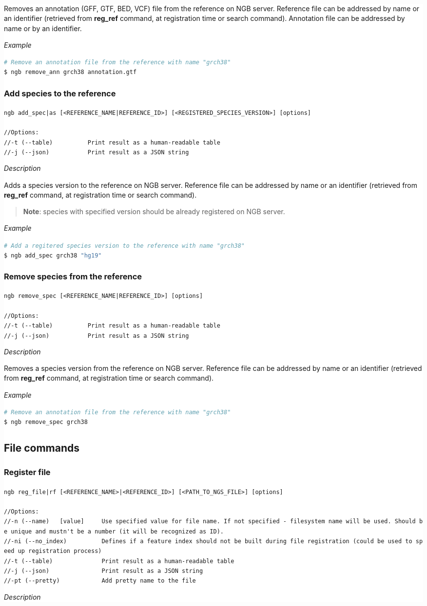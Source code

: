 Removes an annotation (GFF, GTF, BED, VCF) file from the reference on NGB server. Reference file can be addressed by name or an identifier (retrieved from **reg_ref** command, at registration time or search command).
Annotation file can be addressed by name or by an identifier.

*Example*
```bash
# Remove an annotation file from the reference with name "grch38"
$ ngb remove_ann grch38 annotation.gtf
```

### Add species to the reference
```
ngb add_spec|as [<REFERENCE_NAME|REFERENCE_ID>] [<REGISTERED_SPECIES_VERSION>] [options]

//Options:
//-t (--table)          Print result as a human-readable table
//-j (--json)           Print result as a JSON string
```
*Description*

Adds a species version to the reference on NGB server. Reference file can be addressed by name or an identifier (retrieved from **reg_ref** command, at registration time or search command).
> **Note**: species with specified version should be already registered on NGB server.

*Example*
```bash
# Add a regitered species version to the reference with name "grch38"
$ ngb add_spec grch38 "hg19"
```

### Remove species from the reference
```
ngb remove_spec [<REFERENCE_NAME|REFERENCE_ID>] [options]

//Options:
//-t (--table)          Print result as a human-readable table
//-j (--json)           Print result as a JSON string
```
*Description*

Removes a species version from the reference on NGB server. Reference file can be addressed by name or an identifier (retrieved from **reg_ref** command, at registration time or search command).

*Example*
```bash
# Remove an annotation file from the reference with name "grch38"
$ ngb remove_spec grch38
```

## File commands
### Register file
```
ngb reg_file|rf [<REFERENCE_NAME>|<REFERENCE_ID>] [<PATH_TO_NGS_FILE>] [options]

//Options:
//-n (--name)   [value]     Use specified value for file name. If not specified - filesystem name will be used. Should be unique and mustn't be a number (it will be recognized as ID).
//-ni (--no_index)          Defines if a feature index should not be built during file registration (could be used to speed up registration process)
//-t (--table)              Print result as a human-readable table
//-j (--json)               Print result as a JSON string
//-pt (--pretty)            Add pretty name to the file
```
*Description*
